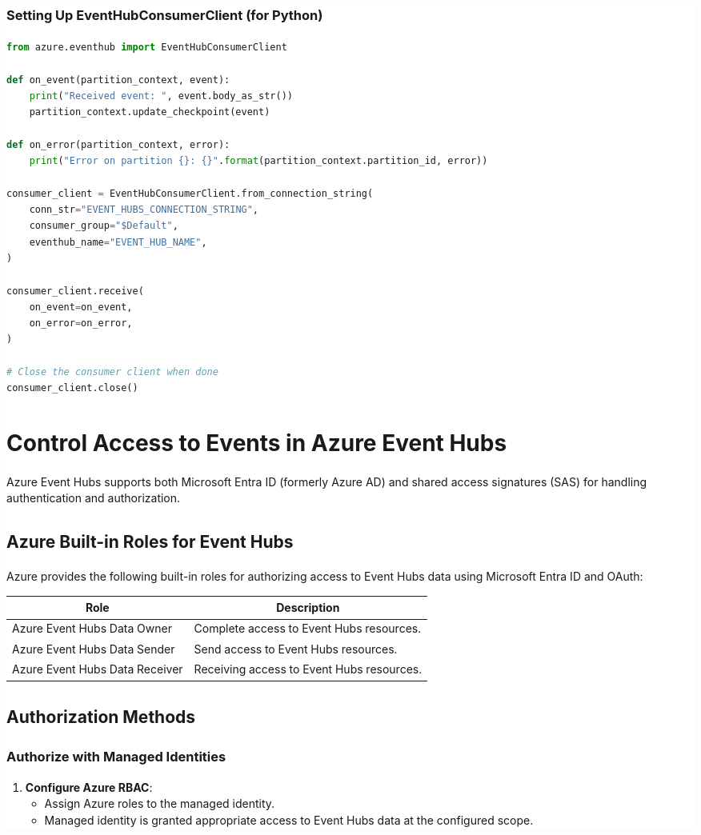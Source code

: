 ### Setting Up EventHubConsumerClient (for Python)

```python
from azure.eventhub import EventHubConsumerClient

def on_event(partition_context, event):
    print("Received event: ", event.body_as_str())
    partition_context.update_checkpoint(event)

def on_error(partition_context, error):
    print("Error on partition {}: {}".format(partition_context.partition_id, error))

consumer_client = EventHubConsumerClient.from_connection_string(
    conn_str="EVENT_HUBS_CONNECTION_STRING",
    consumer_group="$Default",
    eventhub_name="EVENT_HUB_NAME",
)

consumer_client.receive(
    on_event=on_event,
    on_error=on_error,
)

# Close the consumer client when done
consumer_client.close()
```

# Control Access to Events in Azure Event Hubs

Azure Event Hubs supports both Microsoft Entra ID (formerly Azure AD) and shared access signatures (SAS) for handling authentication and authorization.

## Azure Built-in Roles for Event Hubs

Azure provides the following built-in roles for authorizing access to Event Hubs data using Microsoft Entra ID and OAuth:

| Role                        | Description                                |
|-----------------------------|--------------------------------------------|
| Azure Event Hubs Data Owner | Complete access to Event Hubs resources.   |
| Azure Event Hubs Data Sender| Send access to Event Hubs resources.       |
| Azure Event Hubs Data Receiver | Receiving access to Event Hubs resources. |

## Authorization Methods

### Authorize with Managed Identities

1. **Configure Azure RBAC**:
   - Assign Azure roles to the managed identity.
   - Managed identity is granted appropriate access to Event Hubs data at the configured scope.
